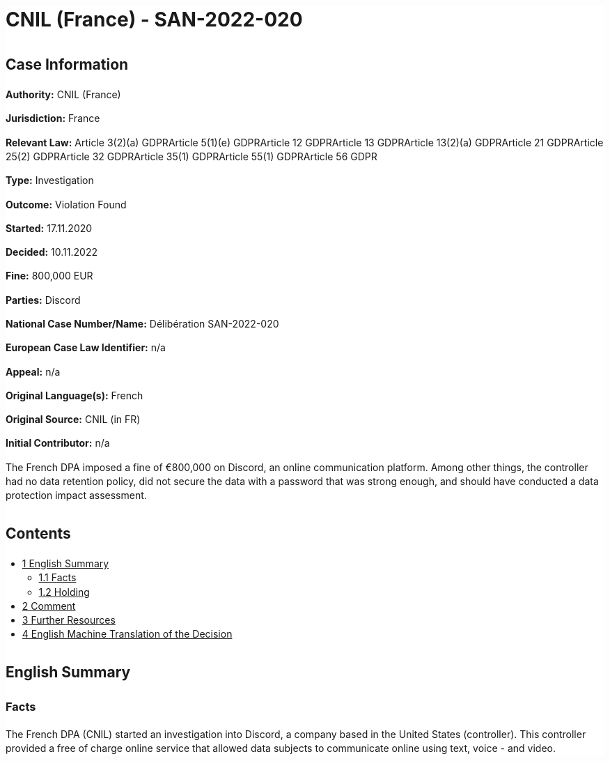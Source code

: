 # CNIL (France) - SAN-2022-020

## Case Information

**Authority:** CNIL (France)

**Jurisdiction:** France

**Relevant Law:** Article 3(2)(a) GDPRArticle 5(1)(e) GDPRArticle 12 GDPRArticle 13 GDPRArticle 13(2)(a) GDPRArticle 21 GDPRArticle 25(2) GDPRArticle 32 GDPRArticle 35(1) GDPRArticle 55(1) GDPRArticle 56 GDPR

**Type:** Investigation

**Outcome:** Violation Found

**Started:** 17.11.2020

**Decided:** 10.11.2022

**Fine:** 800,000 EUR

**Parties:** Discord

**National Case Number/Name:** Délibération SAN-2022-020

**European Case Law Identifier:** n/a

**Appeal:** n/a

**Original Language(s):** French

**Original Source:** CNIL (in FR)

**Initial Contributor:** n/a

The French DPA imposed a fine of €800,000 on Discord, an online communication platform. Among other things, the controller had no data retention policy, did not secure the data with a password that was strong enough, and should have conducted a data protection impact assessment.

## Contents

*   [1 English Summary](#English_Summary)
    *   [1.1 Facts](#Facts)
    *   [1.2 Holding](#Holding)
*   [2 Comment](#Comment)
*   [3 Further Resources](#Further_Resources)
*   [4 English Machine Translation of the Decision](#English_Machine_Translation_of_the_Decision)

## English Summary

### Facts

The French DPA (CNIL) started an investigation into Discord, a company based in the United States (controller). This controller provided a free of charge online service that allowed data subjects to communicate online using text, voice - and video.
